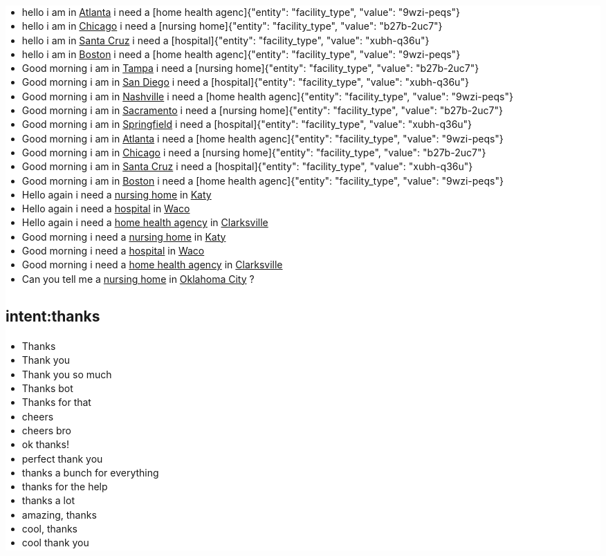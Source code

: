 - hello i am in [Atlanta](location) i need a [home health agenc]{"entity": "facility_type", "value": "9wzi-peqs"}
- hello i am in [Chicago](location) i need a [nursing  home]{"entity": "facility_type", "value": "b27b-2uc7"}
- hello i am in [Santa Cruz](location) i need a [hospital]{"entity": "facility_type", "value": "xubh-q36u"}
- hello i am in [Boston](location) i need a [home health agenc]{"entity": "facility_type", "value": "9wzi-peqs"}
- Good morning i am in [Tampa](location) i need a [nursing  home]{"entity": "facility_type", "value": "b27b-2uc7"}
- Good morning i am in [San Diego](location) i need a [hospital]{"entity": "facility_type", "value": "xubh-q36u"}
- Good morning i am in [Nashville](location) i need a [home health agenc]{"entity": "facility_type", "value": "9wzi-peqs"}
- Good morning i am in [Sacramento](location) i need a [nursing  home]{"entity": "facility_type", "value": "b27b-2uc7"}
- Good morning i am in [Springfield](location) i need a [hospital]{"entity": "facility_type", "value": "xubh-q36u"}
- Good morning i am in [Atlanta](location) i need a [home health agenc]{"entity": "facility_type", "value": "9wzi-peqs"}
- Good morning i am in [Chicago](location) i need a [nursing  home]{"entity": "facility_type", "value": "b27b-2uc7"}
- Good morning i am in [Santa Cruz](location) i need a [hospital]{"entity": "facility_type", "value": "xubh-q36u"}
- Good morning i am in [Boston](location) i need a [home health agenc]{"entity": "facility_type", "value": "9wzi-peqs"}
- Hello again i need a [nursing home](facility_type) in [Katy](location)
- Hello again i need a [hospital](facility_type) in [Waco](location)
- Hello again i need a [home health agency](facility_type) in [Clarksville](location)
- Good morning i need a [nursing home](facility_type) in [Katy](location)
- Good morning i need a [hospital](facility_type) in [Waco](location)
- Good morning i need a [home health agency](facility_type) in [Clarksville](location)
- Can you tell me a [nursing home](facility_type) in [Oklahoma City](location) ?

## intent:thanks
- Thanks
- Thank you
- Thank you so much
- Thanks bot
- Thanks for that
- cheers
- cheers bro
- ok thanks!
- perfect thank you
- thanks a bunch for everything
- thanks for the help
- thanks a lot
- amazing, thanks
- cool, thanks
- cool thank you
